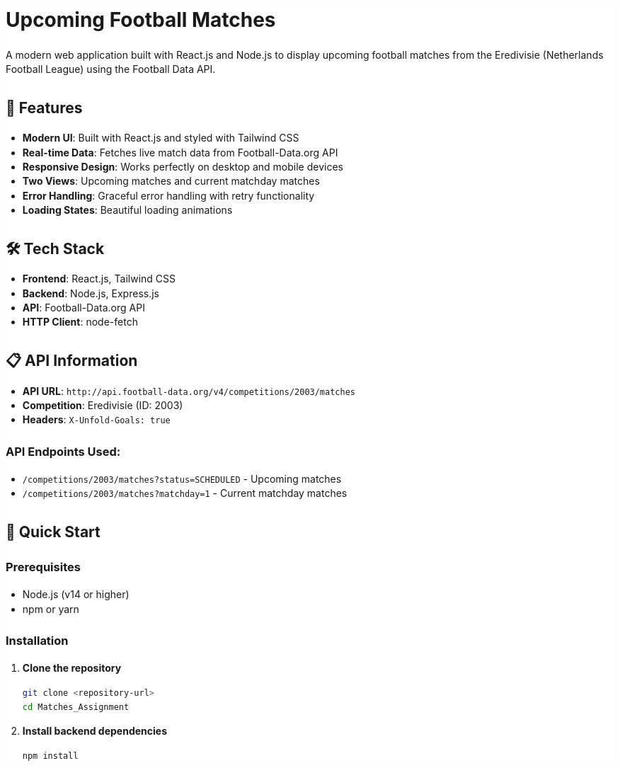 # Upcoming Football Matches

A modern web application built with React.js and Node.js to display upcoming football matches from the Eredivisie (Netherlands Football League) using the Football Data API.

## 🚀 Features

- **Modern UI**: Built with React.js and styled with Tailwind CSS
- **Real-time Data**: Fetches live match data from Football-Data.org API
- **Responsive Design**: Works perfectly on desktop and mobile devices
- **Two Views**: Upcoming matches and current matchday matches
- **Error Handling**: Graceful error handling with retry functionality
- **Loading States**: Beautiful loading animations

## 🛠 Tech Stack

- **Frontend**: React.js, Tailwind CSS
- **Backend**: Node.js, Express.js
- **API**: Football-Data.org API
- **HTTP Client**: node-fetch

## 📋 API Information

- **API URL**: `http://api.football-data.org/v4/competitions/2003/matches`
- **Competition**: Eredivisie (ID: 2003)
- **Headers**: `X-Unfold-Goals: true`

### API Endpoints Used:
- `/competitions/2003/matches?status=SCHEDULED` - Upcoming matches
- `/competitions/2003/matches?matchday=1` - Current matchday matches

## 🚀 Quick Start

### Prerequisites
- Node.js (v14 or higher)
- npm or yarn

### Installation

1. **Clone the repository**
   ```bash
   git clone <repository-url>
   cd Matches_Assignment
   ```

2. **Install backend dependencies**
   ```bash
   npm install
   ```
